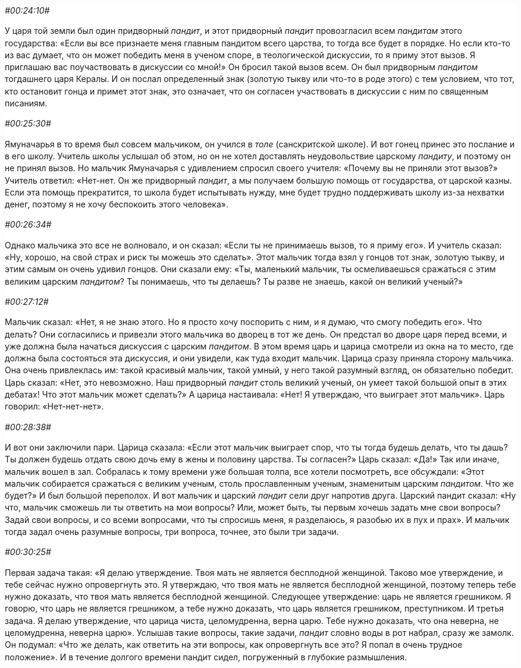 *#00:24:10#*

У царя той земли был один придворный *пандит*, и этот придворный *пандит* провозгласил всем *пандитам* этого государства: «Если вы все признаете меня главным пандитом всего царства, то тогда все будет в порядке. Но если кто-то из вас думает, что он может победить меня в ученом споре, в теологической дискуссии, то я приму этот вызов. Я приглашаю вас поучаствовать в дискуссии со мной!» Он бросил такой вызов всем. Он был придворным *пандитом* тогдашнего царя Кералы. И он послал определенный знак (золотую тыкву или что-то в роде этого) с тем условием, что тот, кто остановит гонца и примет этот знак, это означает, что он согласен участвовать в дискуссии с ним по священным писаниям.

*#00:25:30#*

Ямуначарья в то время был совсем мальчиком, он учился в *толе* (санскритской школе). И вот гонец принес это послание и в его школу. Учитель школы услышал об этом, но он не хотел доставлять неудовольствие царскому *пандиту*, и поэтому он не принял вызов. Но мальчик Ямуначарья с удивлением спросил своего учителя: «Почему вы не приняли этот вызов?» Учитель ответил: «Нет-нет. Он же придворный *пандит*, а мы получаем большую помощь от государства, от царской казны. Если эта помощь прекратится, то школа будет испытывать нужду, мне будет трудно поддерживать школу из-за нехватки денег, поэтому я не хочу беспокоить этого человека».

*#00:26:34#*

Однако мальчика это все не волновало, и он сказал: «Если ты не принимаешь вызов, то я приму его». И учитель сказал: «Ну, хорошо, на свой страх и риск ты можешь это сделать». Этот мальчик тогда взял у гонцов тот знак, золотую тыкву, и этим самым он очень удивил гонцов. Они сказали ему: «Ты, маленький мальчик, ты осмеливаешься сражаться с этим великим царским *пандитом*? Ты понимаешь, что ты делаешь? Ты разве не знаешь, какой он великий ученый?»

*#00:27:12#*

Мальчик сказал: «Нет, я не знаю этого. Но я просто хочу поспорить с ним, и я думаю, что смогу победить его». Что делать? Они согласились и привезли этого мальчика во дворец в тот же день. Он предстал во дворе царя перед всеми, и уже должна была начаться дискуссия с царским *пандитом*. В этом время царь и царица смотрели из окна на то место, где должна была состояться эта дискуссия, и они увидели, как туда входит мальчик. Царица сразу приняла сторону мальчика. Она очень привлеклась им: такой красивый мальчик, такой умный, у него такой разумный взгляд, он обязательно победит. Царь сказал: «Нет, это невозможно. Наш придворный *пандит* столь великий ученый, он умеет такой большой опыт в этих дебатах! Что этот мальчик может сделать?» А царица настаивала: «Нет! Я утверждаю, что выиграет этот мальчик». Царь говорил: «Нет-нет-нет».

*#00:28:38#*

И вот они заключили пари. Царица сказала: «Если этот мальчик выиграет спор, что ты тогда будешь делать, что ты дашь? Ты должен будешь отдать свою дочь ему в жены и половину царства. Ты согласен?» Царь сказал: «Да!» Так или иначе, мальчик вошел в зал. Собралась к тому времени уже большая толпа, все хотели посмотреть, все обсуждали: «Этот мальчик собирается сражаться с великим ученым, столь прославленным ученым, знаменитым царским *пандитом*. Что же будет?» И был большой переполох. И вот мальчик и царский *пандит* сели друг напротив друга. Царский пандит сказал: «Ну что, мальчик сможешь ли ты ответить на мои вопросы? Или, может быть, ты первым хочешь задать мне свои вопросы? Задай свои вопросы, и со всеми вопросами, что ты спросишь меня, я разделаюсь, я разобью их в пух и прах». И мальчик тогда задал очень разумные вопросы, три вопроса, точнее, это были три задачи.

*#00:30:25#*

Первая задача такая: «Я делаю утверждение. Твоя мать не является бесплодной женщиной. Таково мое утверждение, и тебе сейчас нужно опровергнуть это. Я утверждаю, что твоя мать не является бесплодной женщиной, поэтому теперь тебе нужно доказать, что твоя мать является бесплодной женщиной. Следующее утверждение: царь не является грешником. Я говорю, что царь не является грешником, а тебе нужно доказать, что царь является грешником, преступником. И третья задача. Я делаю утверждение, что царица чиста, целомудренна, верна царю. Тебе нужно доказать, что она неверна, не целомудренна, неверна царю». Услышав такие вопросы, такие задачи, *пандит* словно воды в рот набрал, сразу же замолк. Он подумал: «Что же делать, как ответить на эти вопросы, как опровергнуть все это? Я попал в очень трудное положение». И в течение долгого времени пандит сидел, погруженный в глубокие размышления.
